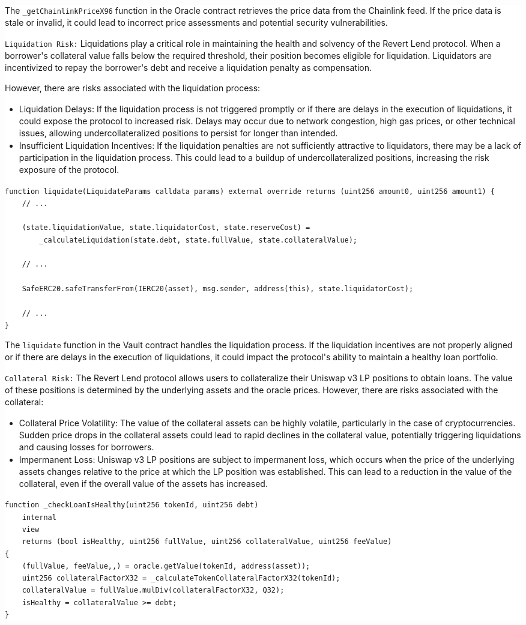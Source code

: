    The `_getChainlinkPriceX96` function in the Oracle contract retrieves the price data from the Chainlink feed. If the price data is stale or invalid, it could lead to incorrect price assessments and potential security vulnerabilities.

`Liquidation Risk:`
   Liquidations play a critical role in maintaining the health and solvency of the Revert Lend protocol. When a borrower's collateral value falls below the required threshold, their position becomes eligible for liquidation. Liquidators are incentivized to repay the borrower's debt and receive a liquidation penalty as compensation.

   However, there are risks associated with the liquidation process:
   - Liquidation Delays: If the liquidation process is not triggered promptly or if there are delays in the execution of liquidations, it could expose the protocol to increased risk. Delays may occur due to network congestion, high gas prices, or other technical issues, allowing undercollateralized positions to persist for longer than intended.
   - Insufficient Liquidation Incentives: If the liquidation penalties are not sufficiently attractive to liquidators, there may be a lack of participation in the liquidation process. This could lead to a buildup of undercollateralized positions, increasing the risk exposure of the protocol.

   ```solidity
   function liquidate(LiquidateParams calldata params) external override returns (uint256 amount0, uint256 amount1) {
       // ...

       (state.liquidationValue, state.liquidatorCost, state.reserveCost) =
           _calculateLiquidation(state.debt, state.fullValue, state.collateralValue);

       // ...

       SafeERC20.safeTransferFrom(IERC20(asset), msg.sender, address(this), state.liquidatorCost);

       // ...
   }
   ```

   The `liquidate` function in the Vault contract handles the liquidation process. If the liquidation incentives are not properly aligned or if there are delays in the execution of liquidations, it could impact the protocol's ability to maintain a healthy loan portfolio.

`Collateral Risk:`
   The Revert Lend protocol allows users to collateralize their Uniswap v3 LP positions to obtain loans. The value of these positions is determined by the underlying assets and the oracle prices. However, there are risks associated with the collateral:
   - Collateral Price Volatility: The value of the collateral assets can be highly volatile, particularly in the case of cryptocurrencies. Sudden price drops in the collateral assets could lead to rapid declines in the collateral value, potentially triggering liquidations and causing losses for borrowers.
   - Impermanent Loss: Uniswap v3 LP positions are subject to impermanent loss, which occurs when the price of the underlying assets changes relative to the price at which the LP position was established. This can lead to a reduction in the value of the collateral, even if the overall value of the assets has increased.

   ```solidity
   function _checkLoanIsHealthy(uint256 tokenId, uint256 debt)
       internal
       view
       returns (bool isHealthy, uint256 fullValue, uint256 collateralValue, uint256 feeValue)
   {
       (fullValue, feeValue,,) = oracle.getValue(tokenId, address(asset));
       uint256 collateralFactorX32 = _calculateTokenCollateralFactorX32(tokenId);
       collateralValue = fullValue.mulDiv(collateralFactorX32, Q32);
       isHealthy = collateralValue >= debt;
   }
   ```
